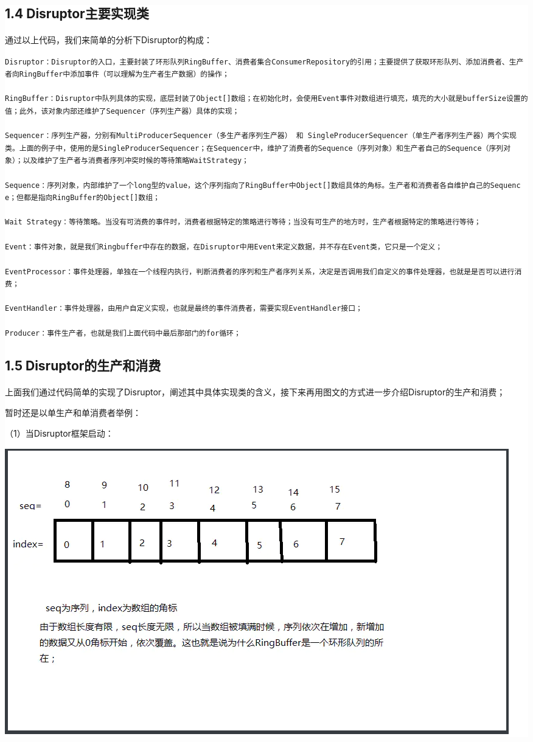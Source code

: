 ## 1.4 Disruptor主要实现类

通过以上代码，我们来简单的分析下Disruptor的构成：

```css
Disruptor：Disruptor的入口，主要封装了环形队列RingBuffer、消费者集合ConsumerRepository的引用；主要提供了获取环形队列、添加消费者、生产者向RingBuffer中添加事件（可以理解为生产者生产数据）的操作；

RingBuffer：Disruptor中队列具体的实现，底层封装了Object[]数组；在初始化时，会使用Event事件对数组进行填充，填充的大小就是bufferSize设置的值；此外，该对象内部还维护了Sequencer（序列生产器）具体的实现；

Sequencer：序列生产器，分别有MultiProducerSequencer（多生产者序列生产器） 和 SingleProducerSequencer（单生产者序列生产器）两个实现类。上面的例子中，使用的是SingleProducerSequencer；在Sequencer中，维护了消费者的Sequence（序列对象）和生产者自己的Sequence（序列对象）；以及维护了生产者与消费者序列冲突时候的等待策略WaitStrategy；

Sequence：序列对象，内部维护了一个long型的value，这个序列指向了RingBuffer中Object[]数组具体的角标。生产者和消费者各自维护自己的Sequence；但都是指向RingBuffer的Object[]数组；

Wait Strategy：等待策略。当没有可消费的事件时，消费者根据特定的策略进行等待；当没有可生产的地方时，生产者根据特定的策略进行等待；

Event：事件对象，就是我们Ringbuffer中存在的数据，在Disruptor中用Event来定义数据，并不存在Event类，它只是一个定义；

EventProcessor：事件处理器，单独在一个线程内执行，判断消费者的序列和生产者序列关系，决定是否调用我们自定义的事件处理器，也就是是否可以进行消费；

EventHandler：事件处理器，由用户自定义实现，也就是最终的事件消费者，需要实现EventHandler接口；

Producer：事件生产者，也就是我们上面代码中最后那部门的for循环；
```

## 1.5 Disruptor的生产和消费

上面我们通过代码简单的实现了Disruptor，阐述其中具体实现类的含义，接下来再用图文的方式进一步介绍Disruptor的生产和消费；

暂时还是以单生产和单消费者举例：

（1）当Disruptor框架启动：

![img](\java笔记\线程\image\disruptor03.png)
